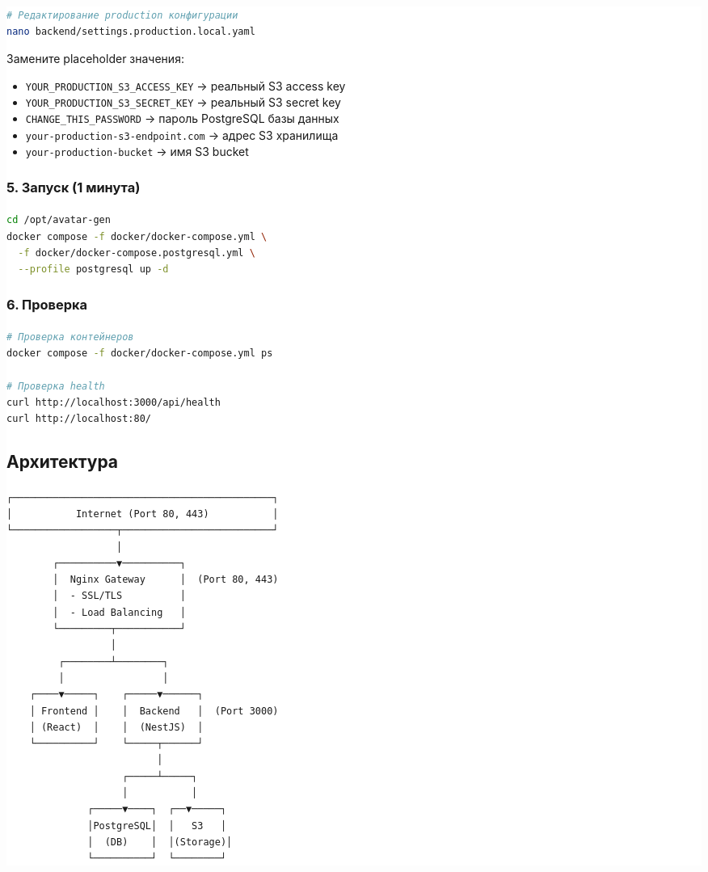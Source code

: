 ```bash
# Редактирование production конфигурации
nano backend/settings.production.local.yaml
```

Замените placeholder значения:

- `YOUR_PRODUCTION_S3_ACCESS_KEY` → реальный S3 access key
- `YOUR_PRODUCTION_S3_SECRET_KEY` → реальный S3 secret key
- `CHANGE_THIS_PASSWORD` → пароль PostgreSQL базы данных
- `your-production-s3-endpoint.com` → адрес S3 хранилища
- `your-production-bucket` → имя S3 bucket

### 5. Запуск (1 минута)

```bash
cd /opt/avatar-gen
docker compose -f docker/docker-compose.yml \
  -f docker/docker-compose.postgresql.yml \
  --profile postgresql up -d
```

### 6. Проверка

```bash
# Проверка контейнеров
docker compose -f docker/docker-compose.yml ps

# Проверка health
curl http://localhost:3000/api/health
curl http://localhost:80/
```

## Архитектура

```
┌─────────────────────────────────────────────┐
│           Internet (Port 80, 443)           │
└──────────────────┬──────────────────────────┘
                   │
        ┌──────────▼──────────┐
        │  Nginx Gateway      │  (Port 80, 443)
        │  - SSL/TLS          │
        │  - Load Balancing   │
        └─────────┬───────────┘
                  │
         ┌────────┴────────┐
         │                 │
    ┌────▼─────┐    ┌─────▼──────┐
    │ Frontend │    │  Backend   │  (Port 3000)
    │ (React)  │    │  (NestJS)  │
    └──────────┘    └─────┬──────┘
                          │
                    ┌─────┴─────┐
                    │           │
              ┌─────▼────┐  ┌──▼─────┐
              │PostgreSQL│  │   S3   │
              │  (DB)    │  │(Storage)│
              └──────────┘  └────────┘
```
